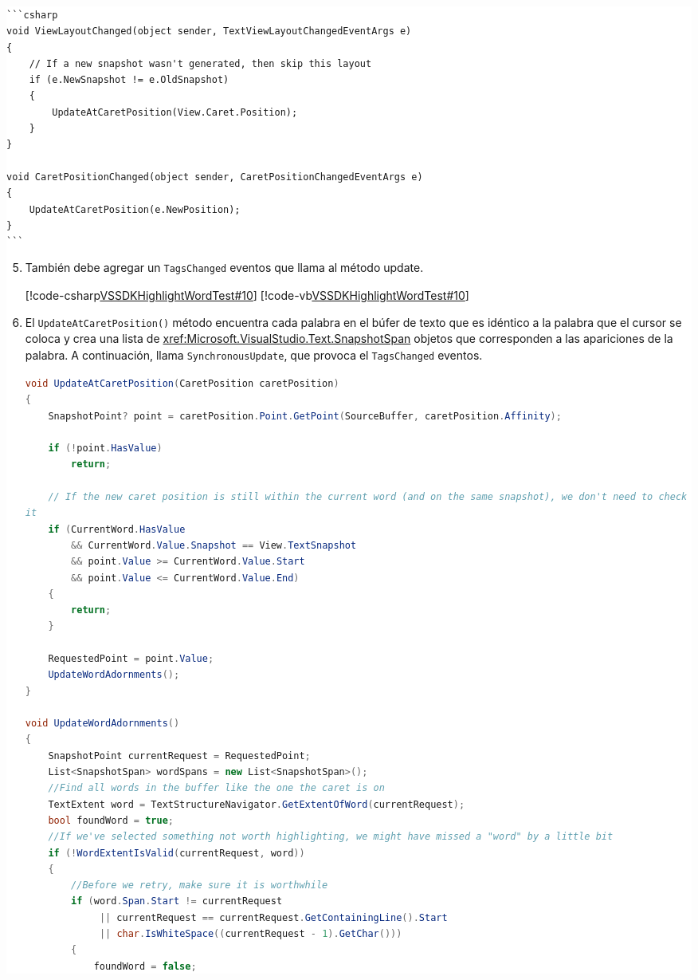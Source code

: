     ```csharp
    void ViewLayoutChanged(object sender, TextViewLayoutChangedEventArgs e)
    {
        // If a new snapshot wasn't generated, then skip this layout 
        if (e.NewSnapshot != e.OldSnapshot)
        {
            UpdateAtCaretPosition(View.Caret.Position);
        }
    }

    void CaretPositionChanged(object sender, CaretPositionChangedEventArgs e)
    {
        UpdateAtCaretPosition(e.NewPosition);
    }
    ```

5.  También debe agregar un `TagsChanged` eventos que llama al método update.

     [!code-csharp[VSSDKHighlightWordTest#10](../extensibility/codesnippet/CSharp/walkthrough-highlighting-text_1.cs)]
     [!code-vb[VSSDKHighlightWordTest#10](../extensibility/codesnippet/VisualBasic/walkthrough-highlighting-text_1.vb)]

6.  El `UpdateAtCaretPosition()` método encuentra cada palabra en el búfer de texto que es idéntico a la palabra que el cursor se coloca y crea una lista de <xref:Microsoft.VisualStudio.Text.SnapshotSpan> objetos que corresponden a las apariciones de la palabra. A continuación, llama `SynchronousUpdate`, que provoca el `TagsChanged` eventos.

    ```csharp
    void UpdateAtCaretPosition(CaretPosition caretPosition)
    {
        SnapshotPoint? point = caretPosition.Point.GetPoint(SourceBuffer, caretPosition.Affinity);

        if (!point.HasValue)
            return;

        // If the new caret position is still within the current word (and on the same snapshot), we don't need to check it 
        if (CurrentWord.HasValue
            && CurrentWord.Value.Snapshot == View.TextSnapshot
            && point.Value >= CurrentWord.Value.Start
            && point.Value <= CurrentWord.Value.End)
        {
            return;
        }

        RequestedPoint = point.Value;
        UpdateWordAdornments();
    }

    void UpdateWordAdornments()
    {
        SnapshotPoint currentRequest = RequestedPoint;
        List<SnapshotSpan> wordSpans = new List<SnapshotSpan>();
        //Find all words in the buffer like the one the caret is on
        TextExtent word = TextStructureNavigator.GetExtentOfWord(currentRequest);
        bool foundWord = true;
        //If we've selected something not worth highlighting, we might have missed a "word" by a little bit
        if (!WordExtentIsValid(currentRequest, word))
        {
            //Before we retry, make sure it is worthwhile 
            if (word.Span.Start != currentRequest
                 || currentRequest == currentRequest.GetContainingLine().Start
                 || char.IsWhiteSpace((currentRequest - 1).GetChar()))
            {
                foundWord = false;